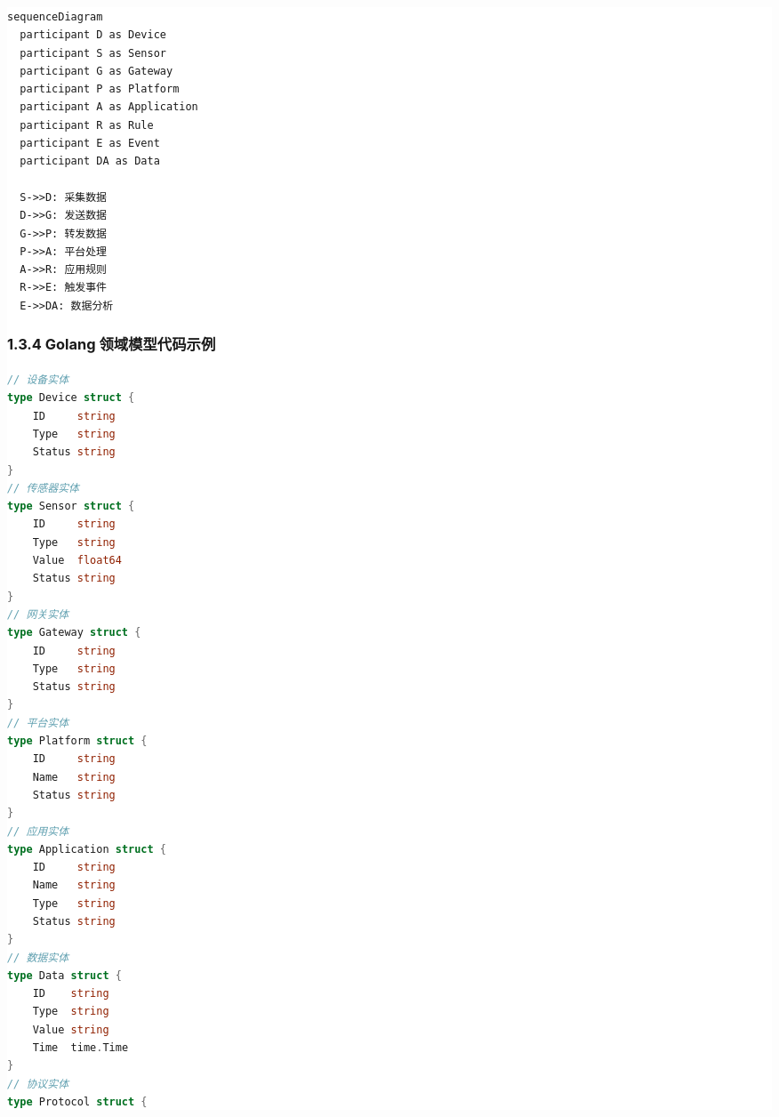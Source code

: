 ```mermaid
sequenceDiagram
  participant D as Device
  participant S as Sensor
  participant G as Gateway
  participant P as Platform
  participant A as Application
  participant R as Rule
  participant E as Event
  participant DA as Data

  S->>D: 采集数据
  D->>G: 发送数据
  G->>P: 转发数据
  P->>A: 平台处理
  A->>R: 应用规则
  R->>E: 触发事件
  E->>DA: 数据分析
```

### 1.3.4 Golang 领域模型代码示例

```go
// 设备实体
type Device struct {
    ID     string
    Type   string
    Status string
}
// 传感器实体
type Sensor struct {
    ID     string
    Type   string
    Value  float64
    Status string
}
// 网关实体
type Gateway struct {
    ID     string
    Type   string
    Status string
}
// 平台实体
type Platform struct {
    ID     string
    Name   string
    Status string
}
// 应用实体
type Application struct {
    ID     string
    Name   string
    Type   string
    Status string
}
// 数据实体
type Data struct {
    ID    string
    Type  string
    Value string
    Time  time.Time
}
// 协议实体
type Protocol struct {
```